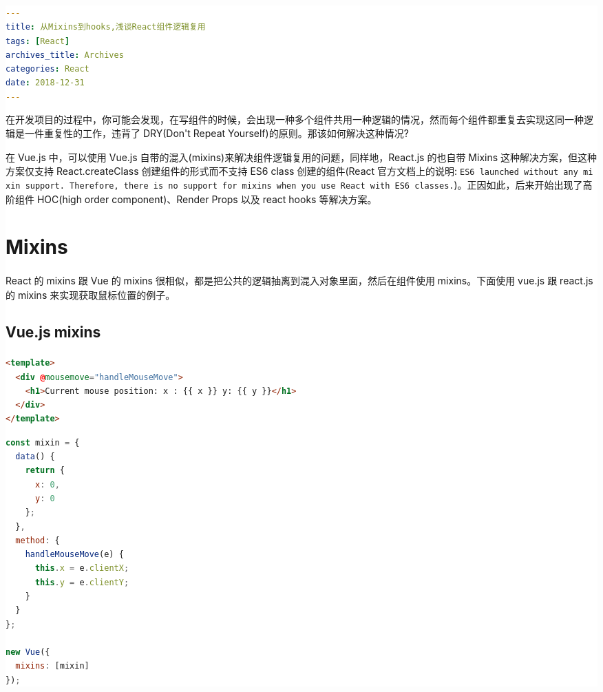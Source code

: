```yaml
---
title: 从Mixins到hooks,浅谈React组件逻辑复用
tags: [React]
archives_title: Archives
categories: React
date: 2018-12-31
---
```


在开发项目的过程中，你可能会发现，在写组件的时候，会出现一种多个组件共用一种逻辑的情况，然而每个组件都重复去实现这同一种逻辑是一件重复性的工作，违背了 DRY(Don't Repeat Yourself)的原则。那该如何解决这种情况?

在 Vue.js 中，可以使用 Vue.js 自带的混入(mixins)来解决组件逻辑复用的问题，同样地，React.js 的也自带 Mixins 这种解决方案，但这种方案仅支持 React.createClass 创建组件的形式而不支持 ES6 class 创建的组件(React 官方文档上的说明: `ES6 launched without any mixin support. Therefore, there is no support for mixins when you use React with ES6 classes.`)。正因如此，后来开始出现了高阶组件 HOC(high order component)、Render Props 以及 react hooks 等解决方案。

# Mixins

React 的 mixins 跟 Vue 的 mixins 很相似，都是把公共的逻辑抽离到混入对象里面，然后在组件使用 mixins。下面使用 vue.js 跟 react.js 的 mixins 来实现获取鼠标位置的例子。

## Vue.js mixins

```html
<template>
  <div @mousemove="handleMouseMove">
    <h1>Current mouse position: x : {{ x }} y: {{ y }}</h1>
  </div>
</template>
```

```js
const mixin = {
  data() {
    return {
      x: 0,
      y: 0
    };
  },
  method: {
    handleMouseMove(e) {
      this.x = e.clientX;
      this.y = e.clientY;
    }
  }
};

new Vue({
  mixins: [mixin]
});
```
